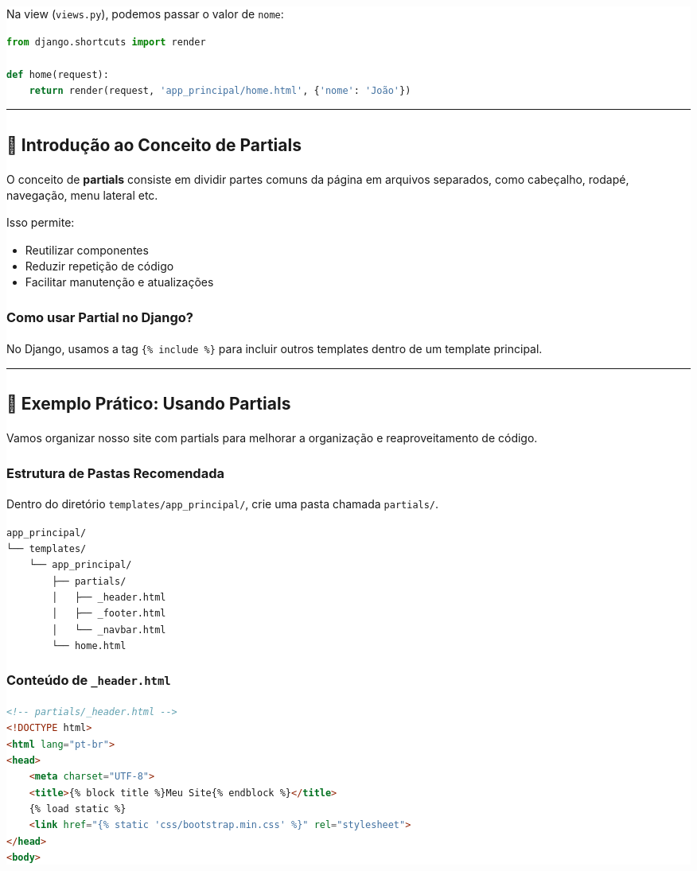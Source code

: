 Na view (`views.py`), podemos passar o valor de `nome`:

```python
from django.shortcuts import render

def home(request):
    return render(request, 'app_principal/home.html', {'nome': 'João'})
```

---

## 🔄 Introdução ao Conceito de Partials

O conceito de **partials** consiste em dividir partes comuns da página em arquivos separados, como cabeçalho, rodapé, navegação, menu lateral etc.

Isso permite:

- Reutilizar componentes
- Reduzir repetição de código
- Facilitar manutenção e atualizações

### Como usar Partial no Django?

No Django, usamos a tag `{% include %}` para incluir outros templates dentro de um template principal.

---

## 🔁 Exemplo Prático: Usando Partials

Vamos organizar nosso site com partials para melhorar a organização e reaproveitamento de código.

### Estrutura de Pastas Recomendada

Dentro do diretório `templates/app_principal/`, crie uma pasta chamada `partials/`.

```
app_principal/
└── templates/
    └── app_principal/
        ├── partials/
        │   ├── _header.html
        │   ├── _footer.html
        │   └── _navbar.html
        └── home.html
```

### Conteúdo de `_header.html`

```html
<!-- partials/_header.html -->
<!DOCTYPE html>
<html lang="pt-br">
<head>
    <meta charset="UTF-8">
    <title>{% block title %}Meu Site{% endblock %}</title>
    {% load static %}
    <link href="{% static 'css/bootstrap.min.css' %}" rel="stylesheet">
</head>
<body>
```
